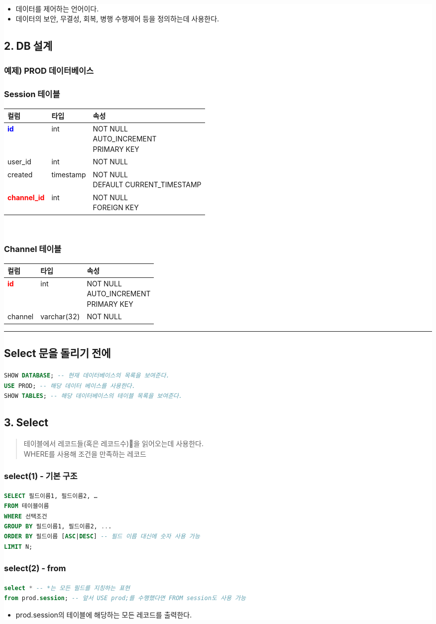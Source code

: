 * 데이터를 제어하는 언어이다.
* 데이터의 보안, 무결성, 회복, 병행 수행제어 등을 정의하는데 사용한다.

## 2. DB 설계

### 예제) PROD 데이터베이스 
### **Session 테이블**
|컬럼|타입|속성|
|:------|:-------|:------|
|<span style="color:blue">**id**</span>|int|NOT NULL <br> AUTO_INCREMENT <br> PRIMARY KEY|
|user_id|int|NOT NULL|
|created|timestamp|NOT NULL <br> DEFAULT CURRENT_TIMESTAMP|
|<span style="color:red">**channel_id**</span>|int|NOT NULL <br> FOREIGN KEY|

<br>

 ### **Channel 테이블**
|컬럼|타입|속성|
|:------|:-------|:------|
|<span style="color:red">**id**</span>|int|NOT NULL <br> AUTO_INCREMENT <br> PRIMARY KEY|
|channel|varchar(32)|NOT NULL|

* * * 

## Select 문을 돌리기 전에 
``` sql
SHOW DATABASE; -- 현재 데이터베이스의 목록을 보여준다.
USE PROD; -- 해당 데이터 베이스를 사용한다.
SHOW TABLES; -- 해당 데이터베이스의 테이블 목록을 보여준다.   
```

## 3. Select
> 테이블에서 레코드들(혹은 레코드수)을 읽어오는데 사용한다. <br>
> WHERE를 사용해 조건을 만족하는 레코드

### select(1) - 기본 구조
``` sql
SELECT 필드이름1, 필드이름2, …
FROM 테이블이름
WHERE 선택조건
GROUP BY 필드이름1, 필드이름2, ...
ORDER BY 필드이름 [ASC|DESC] -- 필드 이름 대신에 숫자 사용 가능
LIMIT N;
```

### select(2) - from
``` sql
select * -- *는 모든 필드를 지칭하는 표현
from prod.session; -- 앞서 USE prod;를 수행했다면 FROM session도 사용 가능
```
* prod.session의 테이블에 해당하는 모든 레코드를 출력한다.
  